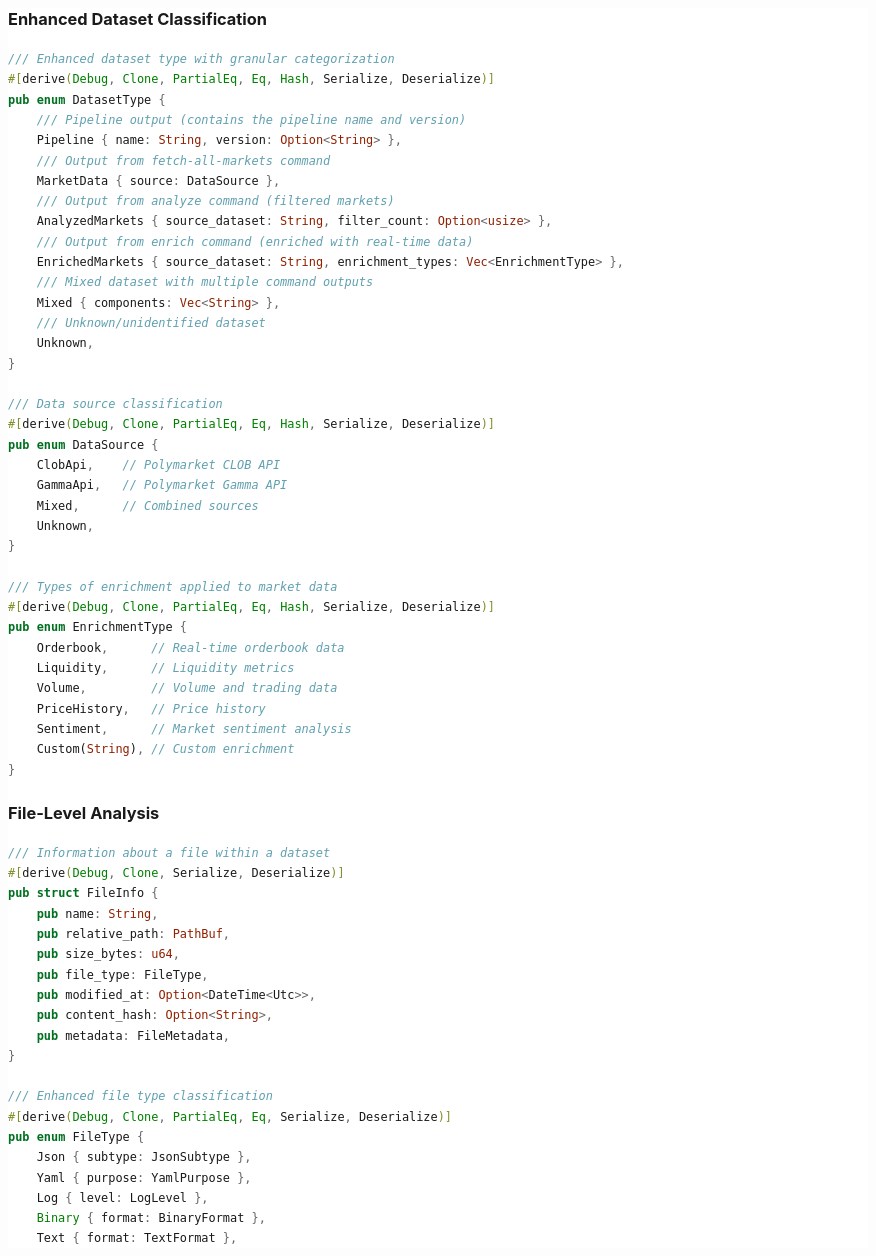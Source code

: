 ### Enhanced Dataset Classification

```rust
/// Enhanced dataset type with granular categorization
#[derive(Debug, Clone, PartialEq, Eq, Hash, Serialize, Deserialize)]
pub enum DatasetType {
    /// Pipeline output (contains the pipeline name and version)
    Pipeline { name: String, version: Option<String> },
    /// Output from fetch-all-markets command
    MarketData { source: DataSource },
    /// Output from analyze command (filtered markets)
    AnalyzedMarkets { source_dataset: String, filter_count: Option<usize> },
    /// Output from enrich command (enriched with real-time data)
    EnrichedMarkets { source_dataset: String, enrichment_types: Vec<EnrichmentType> },
    /// Mixed dataset with multiple command outputs
    Mixed { components: Vec<String> },
    /// Unknown/unidentified dataset
    Unknown,
}

/// Data source classification
#[derive(Debug, Clone, PartialEq, Eq, Hash, Serialize, Deserialize)]
pub enum DataSource {
    ClobApi,    // Polymarket CLOB API
    GammaApi,   // Polymarket Gamma API
    Mixed,      // Combined sources
    Unknown,
}

/// Types of enrichment applied to market data
#[derive(Debug, Clone, PartialEq, Eq, Hash, Serialize, Deserialize)]
pub enum EnrichmentType {
    Orderbook,      // Real-time orderbook data
    Liquidity,      // Liquidity metrics
    Volume,         // Volume and trading data
    PriceHistory,   // Price history
    Sentiment,      // Market sentiment analysis
    Custom(String), // Custom enrichment
}
```

### File-Level Analysis

```rust
/// Information about a file within a dataset
#[derive(Debug, Clone, Serialize, Deserialize)]
pub struct FileInfo {
    pub name: String,
    pub relative_path: PathBuf,
    pub size_bytes: u64,
    pub file_type: FileType,
    pub modified_at: Option<DateTime<Utc>>,
    pub content_hash: Option<String>,
    pub metadata: FileMetadata,
}

/// Enhanced file type classification
#[derive(Debug, Clone, PartialEq, Eq, Serialize, Deserialize)]
pub enum FileType {
    Json { subtype: JsonSubtype },
    Yaml { purpose: YamlPurpose },
    Log { level: LogLevel },
    Binary { format: BinaryFormat },
    Text { format: TextFormat },
```